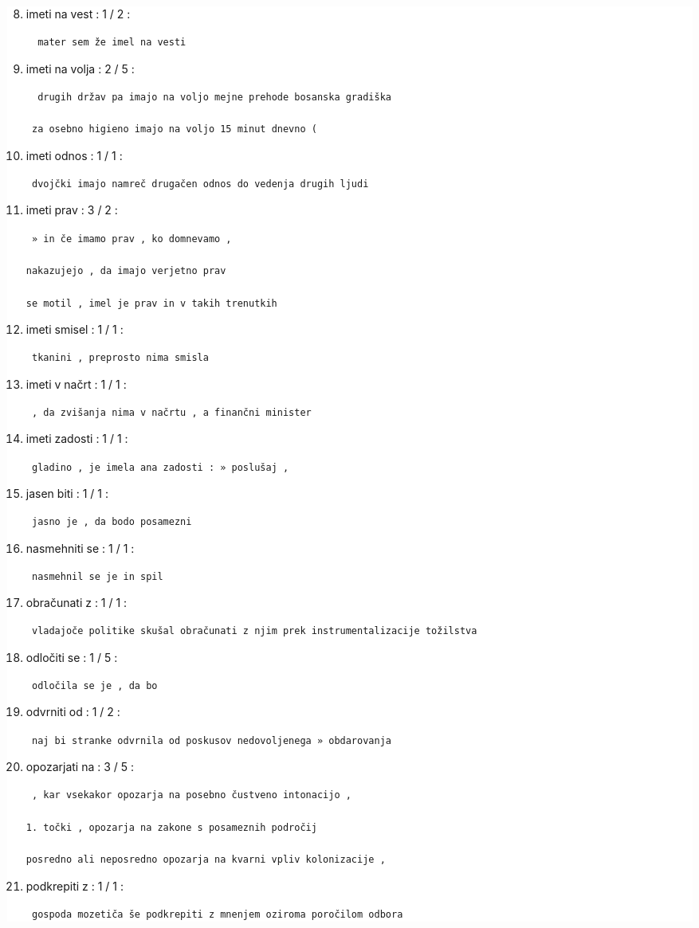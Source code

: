 8. imeti na vest : 1  / 2 :

		 mater sem že imel na vesti

9. imeti na volja : 2  / 5 :

		 drugih držav pa imajo na voljo mejne prehode bosanska gradiška

		za osebno higieno imajo na voljo 15 minut dnevno (

10. imeti odnos : 1  / 1 :

		 dvojčki imajo namreč drugačen odnos do vedenja drugih ljudi

11. imeti prav : 3  / 2 :

		 » in če imamo prav , ko domnevamo ,

		nakazujejo , da imajo verjetno prav

		se motil , imel je prav in v takih trenutkih

12. imeti smisel : 1  / 1 :

		 tkanini , preprosto nima smisla

13. imeti v načrt : 1  / 1 :

		 , da zvišanja nima v načrtu , a finančni minister

14. imeti zadosti : 1  / 1 :

		 gladino , je imela ana zadosti : » poslušaj ,

15. jasen biti : 1  / 1 :

		 jasno je , da bodo posamezni

16. nasmehniti se : 1  / 1 :

		 nasmehnil se je in spil

17. obračunati z : 1  / 1 :

		 vladajoče politike skušal obračunati z njim prek instrumentalizacije tožilstva

18. odločiti se : 1  / 5 :

		 odločila se je , da bo

19. odvrniti od : 1  / 2 :

		 naj bi stranke odvrnila od poskusov nedovoljenega » obdarovanja

20. opozarjati na : 3  / 5 :

		 , kar vsekakor opozarja na posebno čustveno intonacijo ,

		1. točki , opozarja na zakone s posameznih področij

		posredno ali neposredno opozarja na kvarni vpliv kolonizacije ,

21. podkrepiti z : 1  / 1 :

		 gospoda mozetiča še podkrepiti z mnenjem oziroma poročilom odbora
